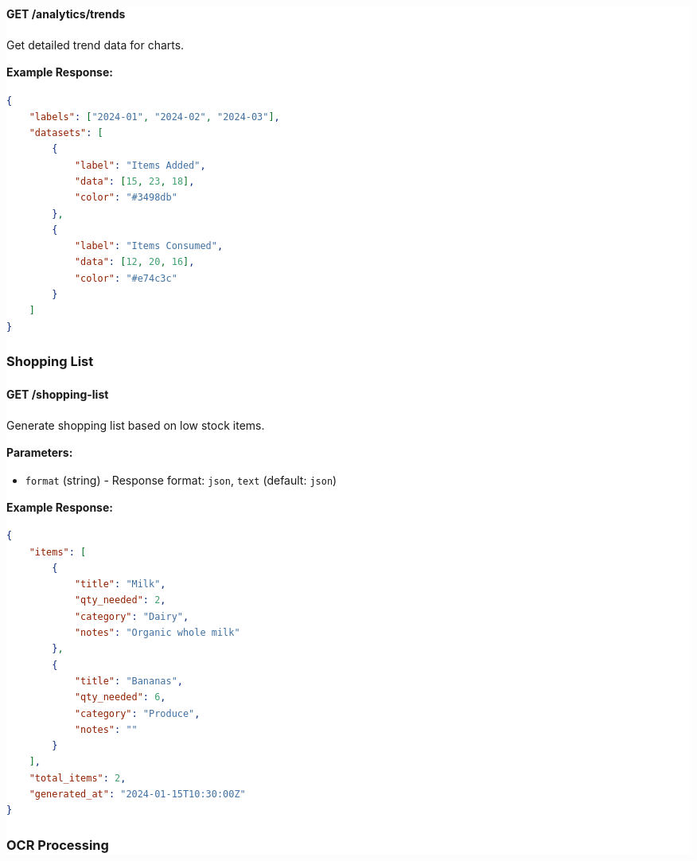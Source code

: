 #### GET /analytics/trends
Get detailed trend data for charts.

**Example Response:**
```json
{
    "labels": ["2024-01", "2024-02", "2024-03"],
    "datasets": [
        {
            "label": "Items Added",
            "data": [15, 23, 18],
            "color": "#3498db"
        },
        {
            "label": "Items Consumed",
            "data": [12, 20, 16],
            "color": "#e74c3c"
        }
    ]
}
```

### Shopping List

#### GET /shopping-list
Generate shopping list based on low stock items.

**Parameters:**
- `format` (string) - Response format: `json`, `text` (default: `json`)

**Example Response:**
```json
{
    "items": [
        {
            "title": "Milk",
            "qty_needed": 2,
            "category": "Dairy",
            "notes": "Organic whole milk"
        },
        {
            "title": "Bananas",
            "qty_needed": 6,
            "category": "Produce",
            "notes": ""
        }
    ],
    "total_items": 2,
    "generated_at": "2024-01-15T10:30:00Z"
}
```

### OCR Processing
